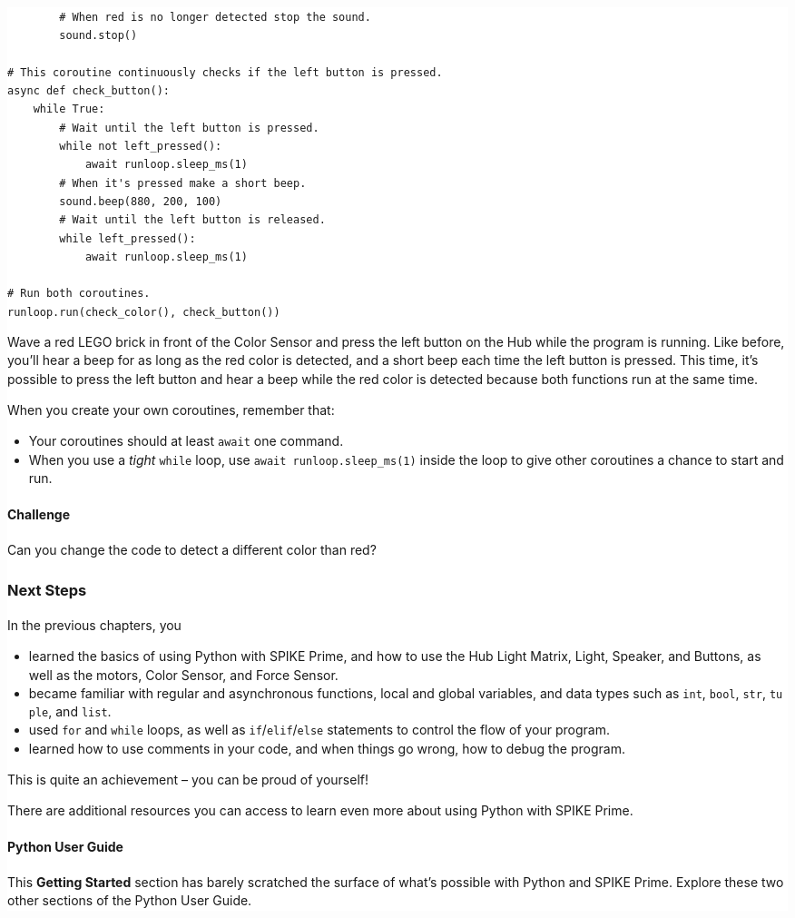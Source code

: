 ```
        # When red is no longer detected stop the sound.
        sound.stop()

# This coroutine continuously checks if the left button is pressed.
async def check_button():
    while True:
        # Wait until the left button is pressed.
        while not left_pressed():
            await runloop.sleep_ms(1)
        # When it's pressed make a short beep.
        sound.beep(880, 200, 100)
        # Wait until the left button is released.
        while left_pressed():
            await runloop.sleep_ms(1)

# Run both coroutines.
runloop.run(check_color(), check_button())
```

Wave a red LEGO brick in front of the Color Sensor and press the left button on the Hub while the program is running. Like before, you’ll hear a beep for as long as the red color is detected, and a short beep each time the left button is pressed. This time, it’s possible to press the left button and hear a beep while the red color is detected because both functions run at the same time.

When you create your own coroutines, remember that:

*   Your coroutines should at least `await` one command.
*   When you use a _tight_ `while` loop, use `await runloop.sleep_ms(1)` inside the loop to give other coroutines a chance to start and run.

#### Challenge

Can you change the code to detect a different color than red?

### Next Steps

In the previous chapters, you

*   learned the basics of using Python with SPIKE Prime, and how to use the Hub Light Matrix, Light, Speaker, and Buttons, as well as the motors, Color Sensor, and Force Sensor.
*   became familiar with regular and asynchronous functions, local and global variables, and data types such as `int`, `bool`, `str`, `tuple`, and `list`.
*   used `for` and `while` loops, as well as `if`/`elif`/`else` statements to control the flow of your program.
*   learned how to use comments in your code, and when things go wrong, how to debug the program.

This is quite an achievement – you can be proud of yourself!

There are additional resources you can access to learn even more about using Python with SPIKE Prime.

#### Python User Guide

This **Getting Started** section has barely scratched the surface of what’s possible with Python and SPIKE Prime. Explore these two other sections of the Python User Guide.
